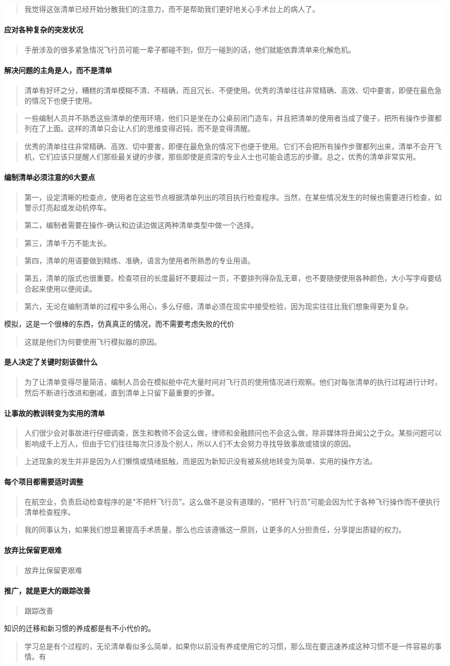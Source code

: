 > 我觉得这张清单已经开始分散我们的注意力，而不是帮助我们更好地关心手术台上的病人了。

#### 应对各种复杂的突发状况

> 手册涉及的很多紧急情况飞行员可能一辈子都碰不到，但万一碰到的话，他们就能依靠清单来化解危机。

#### 解决问题的主角是人，而不是清单


> 清单有好坏之分，糟糕的清单模糊不清、不精确，而且冗长、不便使用。优秀的清单往往非常精确、高效、切中要害，即便在最危急的情况下也便于使用。

> 一些编制人员并不熟悉这些清单的使用环境，他们只是坐在办公桌前闭门造车，并且把清单的使用者当成了傻子，把所有操作步骤都列在了上面。这样的清单只会让人们的思维变得迟钝，而不是变得清醒。

> 优秀的清单往往非常精确、高效、切中要害，即便在最危急的情况下也便于使用。它们不会把所有操作步骤都列出来，清单不会开飞机，它们应该只提醒人们那些最关键的步骤，那些即使是资深的专业人士也可能会遗忘的步骤。总之，优秀的清单非常实用。

#### 编制清单必须注意的6大要点

> 第一，设定清晰的检查点，使用者在这些节点根据清单列出的项目执行检查程序。当然，在某些情况发生的时候也需要进行检查，如警示灯亮起或发动机停车。

> 第二，编制者需要在操作-确认和边读边做这两种清单类型中做一个选择。

> 第三，清单千万不能太长。

> 第四，清单的用语要做到精练、准确，语言为使用者所熟悉的专业用语。

> 第五，清单的版式也很重要。检查项目的长度最好不要超过一页，不要排列得杂乱无章，也不要随便使用各种颜色，大小写字母要结合起来使用以便阅读。

> 第六，无论在编制清单的过程中多么用心，多么仔细，清单必须在现实中接受检验，因为现实往往比我们想象得更为复杂。

模拟，这是一个很棒的东西，仿真真正的情况，而不需要考虑失败的代价
>这就是他们为何要使用飞行模拟器的原因。

#### 是人决定了关键时刻该做什么

> 为了让清单变得尽量简洁，编制人员会在模拟舱中花大量时间对飞行员的使用情况进行观察。他们对每张清单的执行过程进行计时，然后不断进行改进和删减，直到清单上只留下最重要的步骤。

#### 让事故的教训转变为实用的清单

> 人们很少会对事故进行仔细调查，医生和教师不会这么做，律师和金融顾问也不会这么做，除非媒体将丑闻公之于众。某些问题可以影响成千上万人，但由于它们往往每次只涉及个别人，所以人们不太会努力寻找导致事故或错误的原因。

> 上述现象的发生并非是因为人们懒惰或情绪抵触，而是因为新知识没有被系统地转变为简单、实用的操作方法。

#### 每个项目都需要适时调整

> 在航空业，负责启动检查程序的是“不把杆飞行员”。这么做不是没有道理的，“把杆飞行员”可能会因为忙于各种飞行操作而不便执行清单检查程序。

> 我的同事认为，如果我们想显著提高手术质量，那么也应该遵循这一原则，让更多的人分担责任，分享提出质疑的权力。

#### 放弃比保留更艰难

> 放弃比保留更艰难

#### 推广，就是更大的跟踪改善

> 跟踪改善

知识的迁移和新习惯的养成都是有不小代价的。
>学习总是有个过程的，无论清单看似多么简单，如果你以前没有养成使用它的习惯，那么现在要迅速养成这种习惯不是一件容易的事情。有
